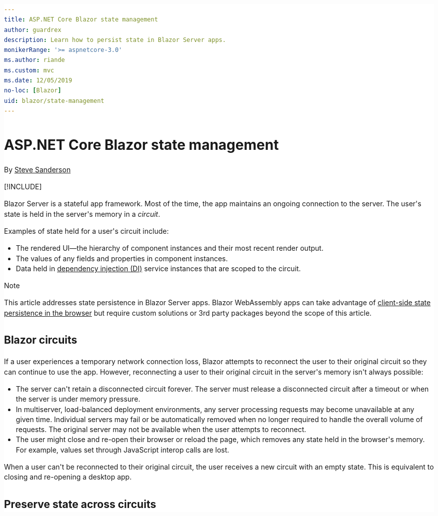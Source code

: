 ```yaml
---
title: ASP.NET Core Blazor state management
author: guardrex
description: Learn how to persist state in Blazor Server apps.
monikerRange: '>= aspnetcore-3.0'
ms.author: riande
ms.custom: mvc
ms.date: 12/05/2019
no-loc: [Blazor]
uid: blazor/state-management
---
```

# ASP.NET Core Blazor state management

By [Steve Sanderson](https://github.com/SteveSandersonMS)

[!INCLUDE[](~/includes/blazorwasm-preview-notice.md)]

Blazor Server is a stateful app framework. Most of the time, the app maintains an ongoing connection to the server. The user's state is held in the server's memory in a *circuit*. 

Examples of state held for a user's circuit include:

* The rendered UI&mdash;the hierarchy of component instances and their most recent render output.
* The values of any fields and properties in component instances.
* Data held in [dependency injection (DI)](xref:fundamentals/dependency-injection) service instances that are scoped to the circuit.

> [!NOTE]
> This article addresses state persistence in Blazor Server apps. Blazor WebAssembly apps can take advantage of [client-side state persistence in the browser](#client-side-in-the-browser) but require custom solutions or 3rd party packages beyond the scope of this article.

## Blazor circuits

If a user experiences a temporary network connection loss, Blazor attempts to reconnect the user to their original circuit so they can continue to use the app. However, reconnecting a user to their original circuit in the server's memory isn't always possible:

* The server can't retain a disconnected circuit forever. The server must release a disconnected circuit after a timeout or when the server is under memory pressure.
* In multiserver, load-balanced deployment environments, any server processing requests may become unavailable at any given time. Individual servers may fail or be automatically removed when no longer required to handle the overall volume of requests. The original server may not be available when the user attempts to reconnect.
* The user might close and re-open their browser or reload the page, which removes any state held in the browser's memory. For example, values set through JavaScript interop calls are lost.

When a user can't be reconnected to their original circuit, the user receives a new circuit with an empty state. This is equivalent to closing and re-opening a desktop app.

## Preserve state across circuits
